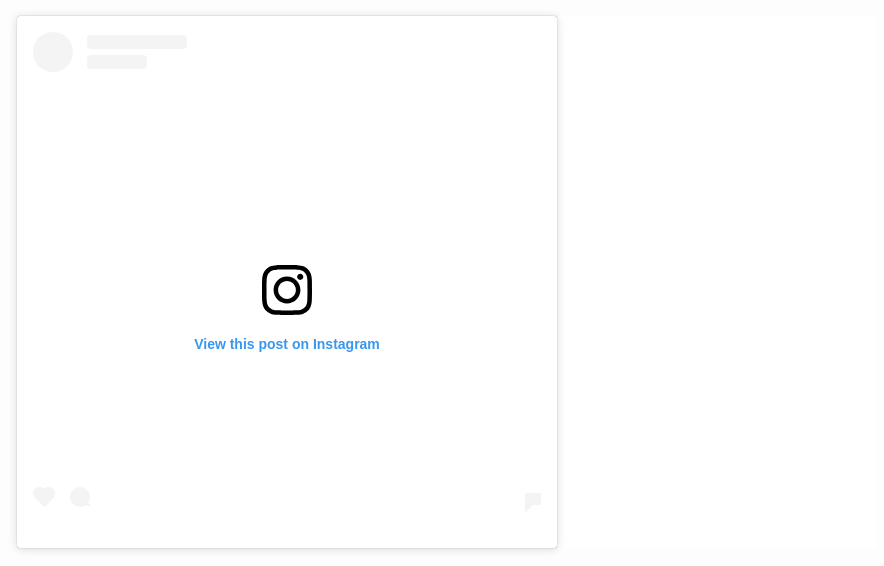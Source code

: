 <blockquote class="instagram-media" data-instgrm-permalink="https://www.instagram.com/p/CL9uWfwF3dZ/?utm_source=ig_embed&amp;utm_campaign=loading" data-instgrm-version="13" style=" background:#FFF; border:0; border-radius:3px; box-shadow:0 0 1px 0 rgba(0,0,0,0.5),0 1px 10px 0 rgba(0,0,0,0.15); margin: 1px; max-width:540px; min-width:326px; padding:0; width:99.375%; width:-webkit-calc(100% - 2px); width:calc(100% - 2px);"><div style="padding:16px;"> <a href="https://www.instagram.com/p/CL9uWfwF3dZ/?utm_source=ig_embed&amp;utm_campaign=loading" style=" background:#FFFFFF; line-height:0; padding:0 0; text-align:center; text-decoration:none; width:100%;" target="_blank"> <div style=" display: flex; flex-direction: row; align-items: center;"> <div style="background-color: #F4F4F4; border-radius: 50%; flex-grow: 0; height: 40px; margin-right: 14px; width: 40px;"></div> <div style="display: flex; flex-direction: column; flex-grow: 1; justify-content: center;"> <div style=" background-color: #F4F4F4; border-radius: 4px; flex-grow: 0; height: 14px; margin-bottom: 6px; width: 100px;"></div> <div style=" background-color: #F4F4F4; border-radius: 4px; flex-grow: 0; height: 14px; width: 60px;"></div></div></div><div style="padding: 19% 0;"></div> <div style="display:block; height:50px; margin:0 auto 12px; width:50px;"><svg width="50px" height="50px" viewBox="0 0 60 60" version="1.1" xmlns="https://www.w3.org/2000/svg" xmlns:xlink="https://www.w3.org/1999/xlink"><g stroke="none" stroke-width="1" fill="none" fill-rule="evenodd"><g transform="translate(-511.000000, -20.000000)" fill="#000000"><g><path d="M556.869,30.41 C554.814,30.41 553.148,32.076 553.148,34.131 C553.148,36.186 554.814,37.852 556.869,37.852 C558.924,37.852 560.59,36.186 560.59,34.131 C560.59,32.076 558.924,30.41 556.869,30.41 M541,60.657 C535.114,60.657 530.342,55.887 530.342,50 C530.342,44.114 535.114,39.342 541,39.342 C546.887,39.342 551.658,44.114 551.658,50 C551.658,55.887 546.887,60.657 541,60.657 M541,33.886 C532.1,33.886 524.886,41.1 524.886,50 C524.886,58.899 532.1,66.113 541,66.113 C549.9,66.113 557.115,58.899 557.115,50 C557.115,41.1 549.9,33.886 541,33.886 M565.378,62.101 C565.244,65.022 564.756,66.606 564.346,67.663 C563.803,69.06 563.154,70.057 562.106,71.106 C561.058,72.155 560.06,72.803 558.662,73.347 C557.607,73.757 556.021,74.244 553.102,74.378 C549.944,74.521 548.997,74.552 541,74.552 C533.003,74.552 532.056,74.521 528.898,74.378 C525.979,74.244 524.393,73.757 523.338,73.347 C521.94,72.803 520.942,72.155 519.894,71.106 C518.846,70.057 518.197,69.06 517.654,67.663 C517.244,66.606 516.755,65.022 516.623,62.101 C516.479,58.943 516.448,57.996 516.448,50 C516.448,42.003 516.479,41.056 516.623,37.899 C516.755,34.978 517.244,33.391 517.654,32.338 C518.197,30.938 518.846,29.942 519.894,28.894 C520.942,27.846 521.94,27.196 523.338,26.654 C524.393,26.244 525.979,25.756 528.898,25.623 C532.057,25.479 533.004,25.448 541,25.448 C548.997,25.448 549.943,25.479 553.102,25.623 C556.021,25.756 557.607,26.244 558.662,26.654 C560.06,27.196 561.058,27.846 562.106,28.894 C563.154,29.942 563.803,30.938 564.346,32.338 C564.756,33.391 565.244,34.978 565.378,37.899 C565.522,41.056 565.552,42.003 565.552,50 C565.552,57.996 565.522,58.943 565.378,62.101 M570.82,37.631 C570.674,34.438 570.167,32.258 569.425,30.349 C568.659,28.377 567.633,26.702 565.965,25.035 C564.297,23.368 562.623,22.342 560.652,21.575 C558.743,20.834 556.562,20.326 553.369,20.18 C550.169,20.033 549.148,20 541,20 C532.853,20 531.831,20.033 528.631,20.18 C525.438,20.326 523.257,20.834 521.349,21.575 C519.376,22.342 517.703,23.368 516.035,25.035 C514.368,26.702 513.342,28.377 512.574,30.349 C511.834,32.258 511.326,34.438 511.181,37.631 C511.035,40.831 511,41.851 511,50 C511,58.147 511.035,59.17 511.181,62.369 C511.326,65.562 511.834,67.743 512.574,69.651 C513.342,71.625 514.368,73.296 516.035,74.965 C517.703,76.634 519.376,77.658 521.349,78.425 C523.257,79.167 525.438,79.673 528.631,79.82 C531.831,79.965 532.853,80.001 541,80.001 C549.148,80.001 550.169,79.965 553.369,79.82 C556.562,79.673 558.743,79.167 560.652,78.425 C562.623,77.658 564.297,76.634 565.965,74.965 C567.633,73.296 568.659,71.625 569.425,69.651 C570.167,67.743 570.674,65.562 570.82,62.369 C570.966,59.17 571,58.147 571,50 C571,41.851 570.966,40.831 570.82,37.631"></path></g></g></g></svg></div><div style="padding-top: 8px;"> <div style=" color:#3897f0; font-family:Arial,sans-serif; font-size:14px; font-style:normal; font-weight:550; line-height:18px;"> View this post on Instagram</div></div><div style="padding: 12.5% 0;"></div> <div style="display: flex; flex-direction: row; margin-bottom: 14px; align-items: center;"><div> <div style="background-color: #F4F4F4; border-radius: 50%; height: 12.5px; width: 12.5px; transform: translateX(0px) translateY(7px);"></div> <div style="background-color: #F4F4F4; height: 12.5px; transform: rotate(-45deg) translateX(3px) translateY(1px); width: 12.5px; flex-grow: 0; margin-right: 14px; margin-left: 2px;"></div> <div style="background-color: #F4F4F4; border-radius: 50%; height: 12.5px; width: 12.5px; transform: translateX(9px) translateY(-18px);"></div></div><div style="margin-left: 8px;"> <div style=" background-color: #F4F4F4; border-radius: 50%; flex-grow: 0; height: 20px; width: 20px;"></div> <div style=" width: 0; height: 0; border-top: 2px solid transparent; border-left: 6px solid #f4f4f4; border-bottom: 2px solid transparent; transform: translateX(16px) translateY(-4px) rotate(30deg)"></div></div><div style="margin-left: auto;"> <div style=" width: 0px; border-top: 8px solid #F4F4F4; border-right: 8px solid transparent; transform: translateY(16px);"></div> <div style=" background-color: #F4F4F4; flex-grow: 0; height: 12px; width: 16px; transform: translateY(-4px);"></div>